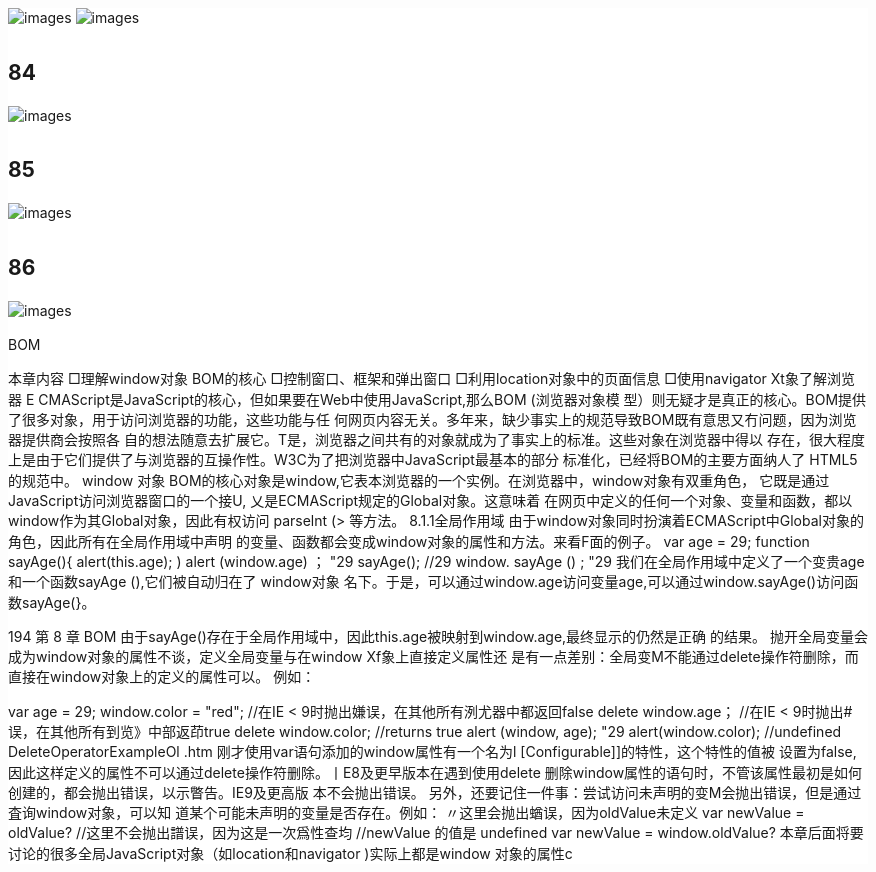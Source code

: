 ![images](https://raw.githubusercontent.com/qianjilou/javascript3/master/js_images/js_212.jpg "显示与隐藏")
![images](https://raw.githubusercontent.com/qianjilou/javascript3/master/js_images/js_213.jpg "显示与隐藏")
## 84
![images](https://raw.githubusercontent.com/qianjilou/javascript3/master/js_images/js_214.jpg "显示与隐藏")

## 85
![images](https://raw.githubusercontent.com/qianjilou/javascript3/master/js_images/js_215.jpg "显示与隐藏")
## 86
![images](https://raw.githubusercontent.com/qianjilou/javascript3/master/js_images/js_216.jpg "显示与隐藏")

BOM



本章内容
□理解window对象	BOM的核心
□控制窗口、框架和弹出窗口 □利用location对象中的页面信息 □使用navigator Xt象了解浏览器
E
CMAScript是JavaScript的核心，但如果要在Web中使用JavaScript,那么BOM (浏览器对象模
型）则无疑才是真正的核心。BOM提供了很多对象，用于访问浏览器的功能，这些功能与任
何网页内容无关。多年来，缺少事实上的规范导致BOM既有意思又冇问题，因为浏览器提供商会按照各
自的想法随意去扩展它。T是，浏览器之间共有的对象就成为了事实上的标准。这些对象在浏览器中得以
存在，很大程度上是由于它们提供了与浏览器的互操作性。W3C为了把浏览器中JavaScript最基本的部分
标准化，已经将BOM的主要方面纳人了 HTML5的规范中。
window 对象
BOM的核心对象是window,它表本浏览器的一个实例。在浏览器中，window对象有双重角色， 它既是通过JavaScript访问浏览器窗口的一个接U, 乂是ECMAScript规定的Global对象。这意味着 在网页中定义的任何一个对象、变量和函数，都以window作为其Global对象，因此有权访问 parselnt (> 等方法。
8.1.1全局作用域
由于window对象同时扮演着ECMAScript中Global对象的角色，因此所有在全局作用域中声明 的变量、函数都会变成window对象的属性和方法。来看F面的例子。
var age = 29; function sayAge(){ alert(this.age);
)
alert (window.age) ；	"29
sayAge();	//29
window. sayAge () ;	"29
我们在全局作用域中定义了一个变贵age和一个函数sayAge (),它们被自动归在了 window对象 名下。于是，可以通过window.age访问变量age,可以通过window.sayAge()访问函数sayAge(}。

194 第 8 章 BOM
由于sayAge()存在于全局作用域中，因此this.age被映射到window.age,最终显示的仍然是正确 的结果。
抛开全局变量会成为window对象的属性不谈，定义全局变量与在window Xf象上直接定义属性还 是有一点差别：全局变M不能通过delete操作符删除，而直接在window对象上的定义的属性可以。 例如：



var age = 29; window.color = "red";
//在IE < 9时抛出嫌误，在其他所有洌尤器中都返回false delete window.age；
//在IE < 9时抛出#误，在其他所有到览》中部返茚true delete window.color; //returns true
alert (window, age);	"29
alert(window.color); //undefined
DeleteOperatorExampleOl .htm
刚才使用var语句添加的window属性有一个名为l [Configurable]]的特性，这个特性的值被 设置为false,因此这样定义的属性不可以通过delete操作符删除。丨E8及更早版本在遇到使用delete 删除window属性的语句时，不管该属性最初是如何创建的，都会抛出错误，以示瞥告。IE9及更高版 本不会抛出错误。
另外，还要记住一件事：尝试访问未声明的变M会抛出错误，但是通过査询window对象，可以知 道某个可能未声明的变量是否存在。例如：
〃这里会抛出蝤误，因为oldValue未定义 var newValue = oldValue?
//这里不会抛出譜误，因为这是一次爲性查均
//newValue 的值是 undefined
var newValue = window.oldValue?
本章后面将要讨论的很多全局JavaScript对象（如location和navigator )实际上都是window 对象的属性c
